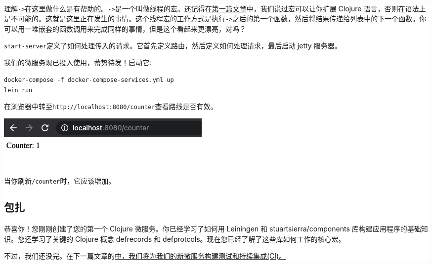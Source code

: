 理解`->`在这里做什么是有帮助的。`->`是一个叫做线程的宏。还记得在[第一篇文章](https://circleci.com/blog/clojure-microservices-for-js-devs-pt-1/)中，我们说过宏可以让你扩展 Clojure 语言，否则在语法上是不可能的。这就是这里正在发生的事情。这个线程宏的工作方式是执行`->`之后的第一个函数，然后将结果传递给列表中的下一个函数。你可以用一堆嵌套的函数调用来完成同样的事情，但是这个看起来更漂亮，对吗？

`start-server`定义了如何处理传入的请求。它首先定义路由，然后定义如何处理请求，最后启动 jetty 服务器。

我们的微服务现已投入使用，蓄势待发！启动它:

```
docker-compose -f docker-compose-services.yml up
lein run 
```

在浏览器中转至`http://localhost:8080/counter`查看路线是否有效。

![clojure-for-js-devs-counter-route.png](img/96465ca0625a3e89d43bc3c6abb36861.png)

当你刷新`/counter`时，它应该增加。

## 包扎

恭喜你！您刚刚创建了您的第一个 Clojure 微服务。你已经学习了如何用 Leiningen 和 stuartsierra/components 库构建应用程序的基础知识。您还学习了关键的 Clojure 概念 defrecords 和 defprotcols。现在您已经了解了这些库如何工作的核心宏。

不过，我们还没完。在下一篇文章的[中，我们将为我们的新微服务构建测试和持续集成(CI)。](https://circleci.com/blog/clojure-microservices-for-js-devs-pt-3/)